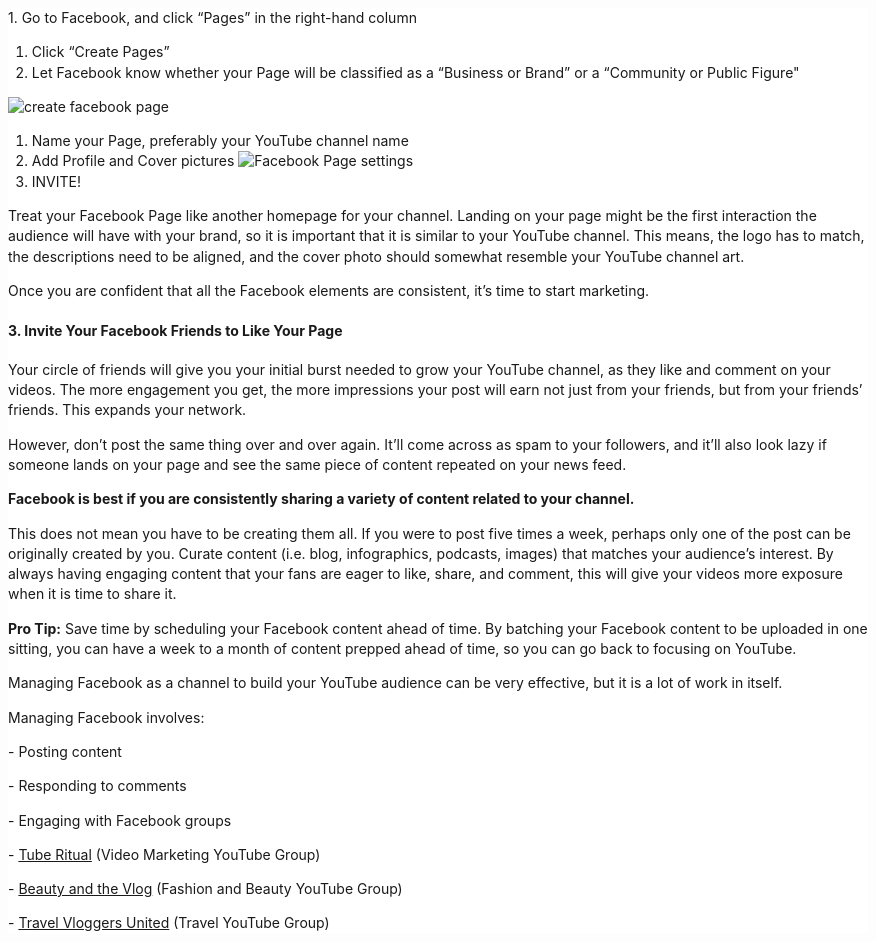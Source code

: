 1\. Go to Facebook, and click “Pages” in the right-hand column

1. Click “Create Pages”
2. Let Facebook know whether your Page will be classified as a “Business or Brand” or a “Community or Public Figure"

![create facebook page](https://images.wondershare.com/filmora/article-images/create-facebook-page.jpg)

1. Name your Page, preferably your YouTube channel name
2. Add Profile and Cover pictures ![Facebook Page settings](https://images.wondershare.com/filmora/article-images/facebook-page-settings.jpg)
3. INVITE!

Treat your Facebook Page like another homepage for your channel. Landing on your page might be the first interaction the audience will have with your brand, so it is important that it is similar to your YouTube channel. This means, the logo has to match, the descriptions need to be aligned, and the cover photo should somewhat resemble your YouTube channel art.

Once you are confident that all the Facebook elements are consistent, it’s time to start marketing.

#### 3. Invite Your Facebook Friends to Like Your Page

Your circle of friends will give you your initial burst needed to grow your YouTube channel, as they like and comment on your videos. The more engagement you get, the more impressions your post will earn not just from your friends, but from your friends’ friends. This expands your network.

However, don’t post the same thing over and over again. It’ll come across as spam to your followers, and it’ll also look lazy if someone lands on your page and see the same piece of content repeated on your news feed.

**Facebook is best if you are consistently sharing a variety of content related to your channel.**

This does not mean you have to be creating them all. If you were to post five times a week, perhaps only one of the post can be originally created by you. Curate content (i.e. blog, infographics, podcasts, images) that matches your audience’s interest. By always having engaging content that your fans are eager to like, share, and comment, this will give your videos more exposure when it is time to share it.

**Pro Tip:** Save time by scheduling your Facebook content ahead of time. By batching your Facebook content to be uploaded in one sitting, you can have a week to a month of content prepped ahead of time, so you can go back to focusing on YouTube.

Managing Facebook as a channel to build your YouTube audience can be very effective, but it is a lot of work in itself.

Managing Facebook involves:

\- Posting content

\- Responding to comments

\- Engaging with Facebook groups

\- [Tube Ritual](https://www.facebook.com/groups/TubeRitual/) (Video Marketing YouTube Group)

\- [Beauty and the Vlog](https://www.facebook.com/groups/BeautyandtheVlog/) (Fashion and Beauty YouTube Group)

\- [Travel Vloggers United](https://www.facebook.com/TravelVloggersUnited) (Travel YouTube Group)
